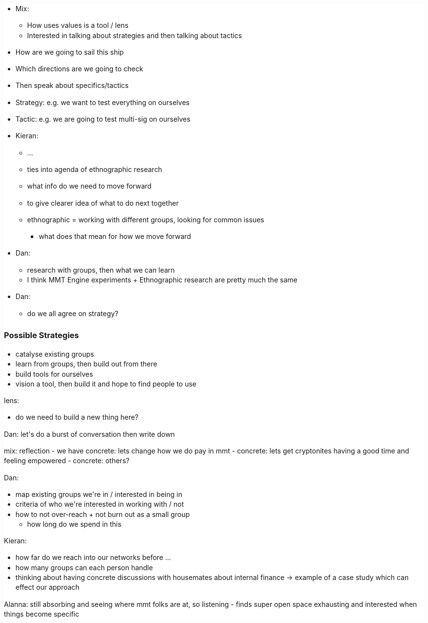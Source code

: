   - Mix: 
      - How uses values is a tool / lens
      - Interested in talking about strategies and then talking about tactics
  - How are we going to sail this ship
  - Which directions are we going to check
  - Then speak about specifics/tactics
  - Strategy: e.g. we want to test everything on ourselves
  - Tactic: e.g. we are going to test multi-sig on ourselves

  - Kieran:
    - ...
    - ties into agenda of ethnographic research
    - what info do we need to move forward
    - to give clearer idea of what to do next together

    - ethnographic = working with different groups, looking for common issues
      - what does that mean for how we move forward 
  - Dan:
    - research with groups, then what we can learn
    - I think MMT Engine experiments + Ethnographic research are pretty much the same

  - Dan:
    - do we all agree on strategy?


### Possible Strategies

- catalyse existing groups
- learn from groups, then build out from there
- build tools for ourselves
- vision a tool, then build it and hope to find people to use

lens:
  - do we need to build a new thing here?


Dan: let's do a burst of conversation then write down

mix: reflection
    - we have concrete: lets change how we do pay in mmt
    - concrete: lets get cryptonites having a good time and feeling empowered
    - concrete: others?


Dan:
  - map existing groups we're in / interested in being in 
  - criteria of who we're interested in working with / not
  - how to not over-reach + not burn out as a small group
    - how long do we spend in this

Kieran:
  - how far do we reach into our networks before ...
  - how many groups can each person handle
  - thinking about having concrete discussions with housemates about internal finance -> example of a case study which can effect our approach

Alanna: still absorbing and seeing where  mmt folks are at, so listening
    - finds super open space exhausting and interested when things become specific
